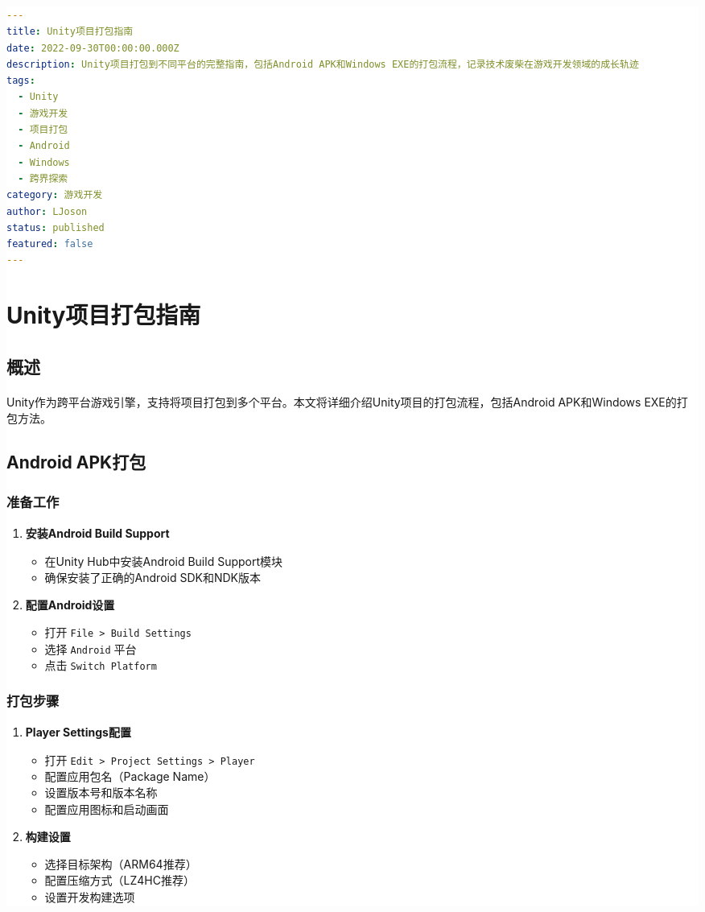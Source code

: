 ```yaml
---
title: Unity项目打包指南
date: 2022-09-30T00:00:00.000Z
description: Unity项目打包到不同平台的完整指南，包括Android APK和Windows EXE的打包流程，记录技术废柴在游戏开发领域的成长轨迹
tags:
  - Unity
  - 游戏开发
  - 项目打包
  - Android
  - Windows
  - 跨界探索
category: 游戏开发
author: LJoson
status: published
featured: false
---
```


# Unity项目打包指南

## 概述

Unity作为跨平台游戏引擎，支持将项目打包到多个平台。本文将详细介绍Unity项目的打包流程，包括Android APK和Windows EXE的打包方法。

## Android APK打包

### 准备工作

1. **安装Android Build Support**
   - 在Unity Hub中安装Android Build Support模块
   - 确保安装了正确的Android SDK和NDK版本

2. **配置Android设置**
   - 打开 `File > Build Settings`
   - 选择 `Android` 平台
   - 点击 `Switch Platform`

### 打包步骤

1. **Player Settings配置**
   - 打开 `Edit > Project Settings > Player`
   - 配置应用包名（Package Name）
   - 设置版本号和版本名称
   - 配置应用图标和启动画面

2. **构建设置**
   - 选择目标架构（ARM64推荐）
   - 配置压缩方式（LZ4HC推荐）
   - 设置开发构建选项
